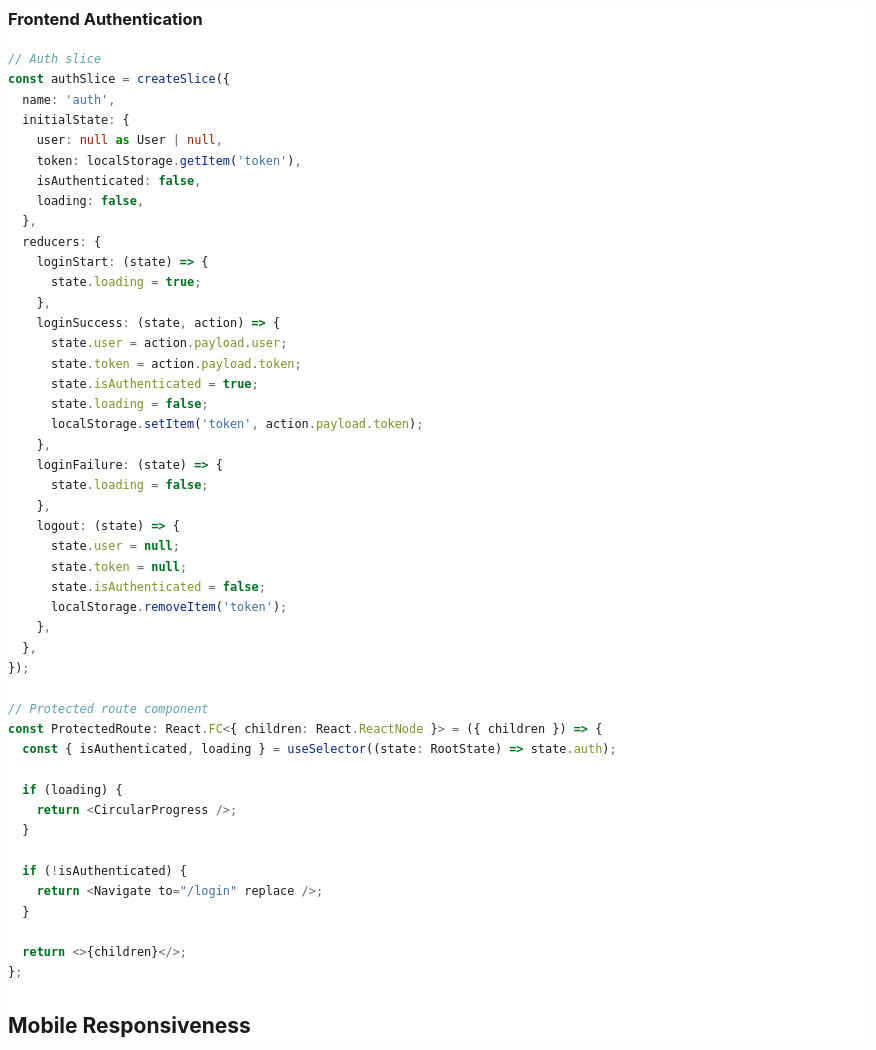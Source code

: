 ### Frontend Authentication

```typescript
// Auth slice
const authSlice = createSlice({
  name: 'auth',
  initialState: {
    user: null as User | null,
    token: localStorage.getItem('token'),
    isAuthenticated: false,
    loading: false,
  },
  reducers: {
    loginStart: (state) => {
      state.loading = true;
    },
    loginSuccess: (state, action) => {
      state.user = action.payload.user;
      state.token = action.payload.token;
      state.isAuthenticated = true;
      state.loading = false;
      localStorage.setItem('token', action.payload.token);
    },
    loginFailure: (state) => {
      state.loading = false;
    },
    logout: (state) => {
      state.user = null;
      state.token = null;
      state.isAuthenticated = false;
      localStorage.removeItem('token');
    },
  },
});

// Protected route component
const ProtectedRoute: React.FC<{ children: React.ReactNode }> = ({ children }) => {
  const { isAuthenticated, loading } = useSelector((state: RootState) => state.auth);

  if (loading) {
    return <CircularProgress />;
  }

  if (!isAuthenticated) {
    return <Navigate to="/login" replace />;
  }

  return <>{children}</>;
};
```

## Mobile Responsiveness
